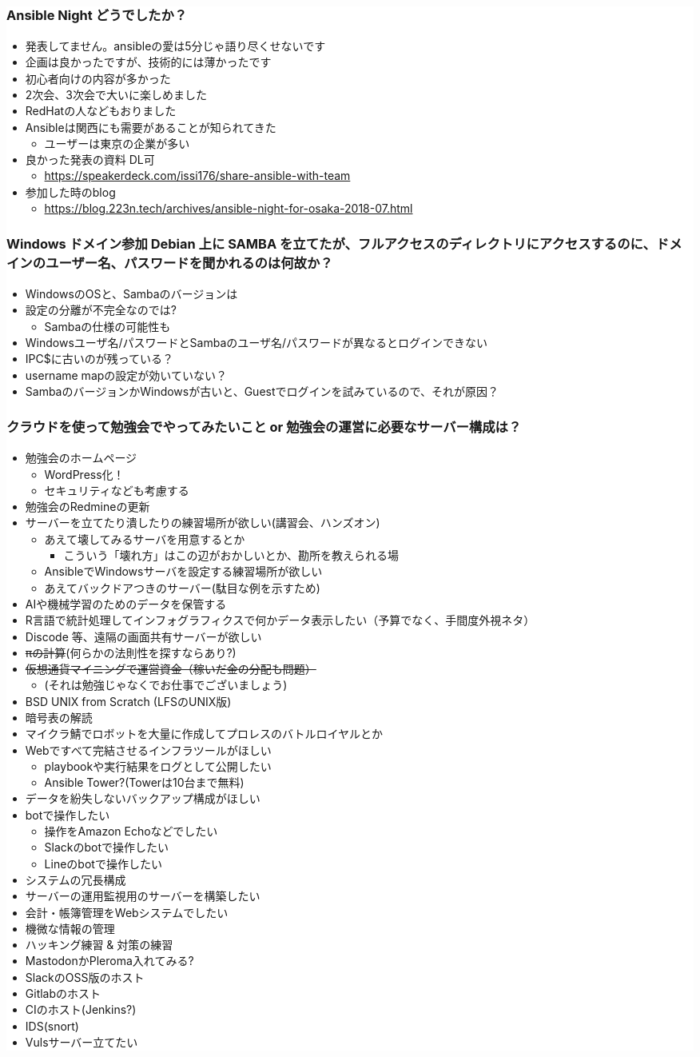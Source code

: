 ### Ansible Night どうでしたか？

* 発表してません。ansibleの愛は5分じゃ語り尽くせないです
* 企画は良かったですが、技術的には薄かったです
* 初心者向けの内容が多かった
* 2次会、3次会で大いに楽しめました
* RedHatの人などもおりました
* Ansibleは関西にも需要があることが知られてきた
  * ユーザーは東京の企業が多い
* 良かった発表の資料 DL可
  * https://speakerdeck.com/issi176/share-ansible-with-team
* 参加した時のblog
  * https://blog.223n.tech/archives/ansible-night-for-osaka-2018-07.html

### Windows ドメイン参加 Debian 上に SAMBA を立てたが、フルアクセスのディレクトリにアクセスするのに、ドメインのユーザー名、パスワードを聞かれるのは何故か？

* WindowsのOSと、Sambaのバージョンは
* 設定の分離が不完全なのでは?
  * Sambaの仕様の可能性も
* Windowsユーザ名/パスワードとSambaのユーザ名/パスワードが異なるとログインできない
* IPC$に古いのが残っている？
* username mapの設定が効いていない？
* SambaのバージョンかWindowsが古いと、Guestでログインを試みているので、それが原因？

### クラウドを使って勉強会でやってみたいこと or 勉強会の運営に必要なサーバー構成は？

* 勉強会のホームページ
  * WordPress化！
  * セキュリティなども考慮する
* 勉強会のRedmineの更新
* サーバーを立てたり潰したりの練習場所が欲しい(講習会、ハンズオン)
  * あえて壊してみるサーバを用意するとか
    * こういう「壊れ方」はこの辺がおかしいとか、勘所を教えられる場
  * AnsibleでWindowsサーバを設定する練習場所が欲しい
  * あえてバックドアつきのサーバー(駄目な例を示すため)
* AIや機械学習のためのデータを保管する
* R言語で統計処理してインフォグラフィクスで何かデータ表示したい（予算でなく、手間度外視ネタ）
* Discode 等、遠隔の画面共有サーバーが欲しい
* ~~πの計算~~(何らかの法則性を探すならあり?)
* ~~仮想通貨マイニングで運営資金（稼いだ金の分配も問題）~~
  * (それは勉強じゃなくでお仕事でございましょう)
* BSD UNIX from Scratch (LFSのUNIX版)
* 暗号表の解読
* マイクラ鯖でロボットを大量に作成してプロレスのバトルロイヤルとか
* Webですべて完結させるインフラツールがほしい
  * playbookや実行結果をログとして公開したい
  * Ansible Tower?(Towerは10台まで無料)
* データを紛失しないバックアップ構成がほしい
* botで操作したい
  * 操作をAmazon Echoなどでしたい
  * Slackのbotで操作したい
  * Lineのbotで操作したい
* システムの冗長構成
* サーバーの運用監視用のサーバーを構築したい
* 会計・帳簿管理をWebシステムでしたい
* 機微な情報の管理
* ハッキング練習 & 対策の練習
* MastodonかPleroma入れてみる?
* SlackのOSS版のホスト
* Gitlabのホスト
* CIのホスト(Jenkins?)
* IDS(snort)
* Vulsサーバー立てたい